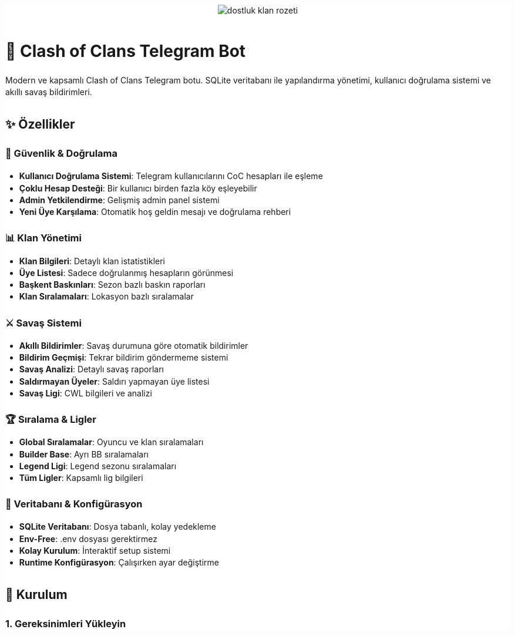 <p align="center">
	<img src="https://api-assets.clashofclans.com/badges/200/BbOiJGTyOXe7oxCFiCYfg-oRyzXm8ZeN_rFjnjNn9HA.png" height="200" alt="dostluk klan rozeti" />
</p>

# 🤖 Clash of Clans Telegram Bot

Modern ve kapsamlı Clash of Clans Telegram botu. SQLite veritabanı ile yapılandırma yönetimi, kullanıcı doğrulama sistemi ve akıllı savaş bildirimleri.

## ✨ Özellikler

### 🔐 Güvenlik & Doğrulama

- **Kullanıcı Doğrulama Sistemi**: Telegram kullanıcılarını CoC hesapları ile eşleme
- **Çoklu Hesap Desteği**: Bir kullanıcı birden fazla köy eşleyebilir
- **Admin Yetkilendirme**: Gelişmiş admin panel sistemi
- **Yeni Üye Karşılama**: Otomatik hoş geldin mesajı ve doğrulama rehberi

### 📊 Klan Yönetimi

- **Klan Bilgileri**: Detaylı klan istatistikleri
- **Üye Listesi**: Sadece doğrulanmış hesapların görünmesi
- **Başkent Baskınları**: Sezon bazlı baskın raporları
- **Klan Sıralamaları**: Lokasyon bazlı sıralamalar

### ⚔️ Savaş Sistemi

- **Akıllı Bildirimler**: Savaş durumuna göre otomatik bildirimler
- **Bildirim Geçmişi**: Tekrar bildirim göndermeme sistemi
- **Savaş Analizi**: Detaylı savaş raporları
- **Saldırmayan Üyeler**: Saldırı yapmayan üye listesi
- **Savaş Ligi**: CWL bilgileri ve analizi

### 🏆 Sıralama & Ligler

- **Global Sıralamalar**: Oyuncu ve klan sıralamaları
- **Builder Base**: Ayrı BB sıralamaları
- **Legend Ligi**: Legend sezonu sıralamaları
- **Tüm Ligler**: Kapsamlı lig bilgileri

### 💾 Veritabanı & Konfigürasyon

- **SQLite Veritabanı**: Dosya tabanlı, kolay yedekleme
- **Env-Free**: .env dosyası gerektirmez
- **Kolay Kurulum**: İnteraktif setup sistemi
- **Runtime Konfigürasyon**: Çalışırken ayar değiştirme

## 🚀 Kurulum

### 1. Gereksinimleri Yükleyin
